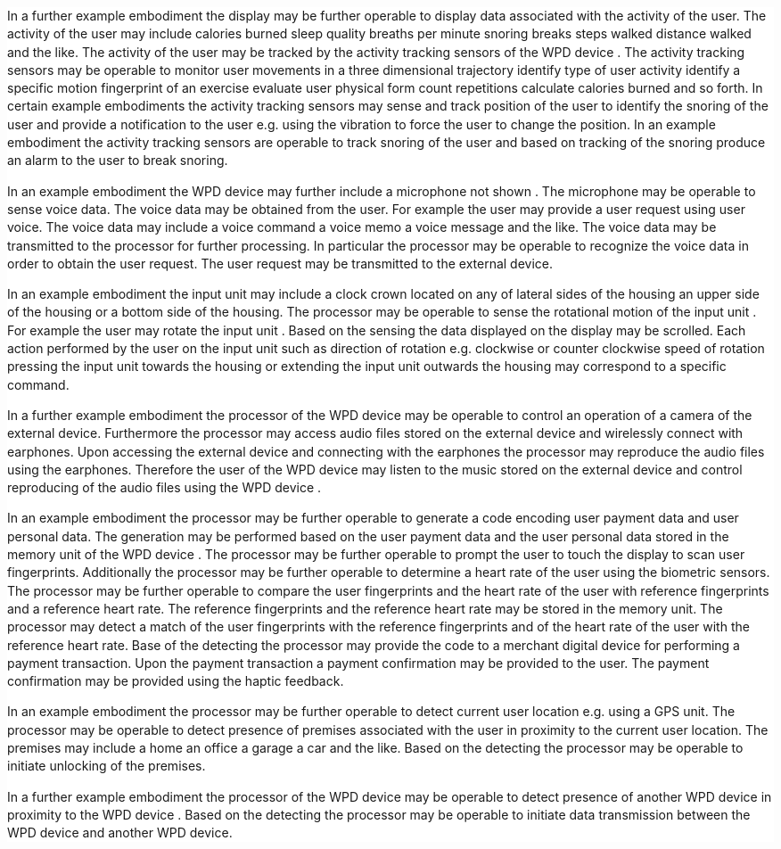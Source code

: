 In a further example embodiment the display may be further operable to display data associated with the activity of the user. The activity of the user may include calories burned sleep quality breaths per minute snoring breaks steps walked distance walked and the like. The activity of the user may be tracked by the activity tracking sensors of the WPD device . The activity tracking sensors may be operable to monitor user movements in a three dimensional trajectory identify type of user activity identify a specific motion fingerprint of an exercise evaluate user physical form count repetitions calculate calories burned and so forth. In certain example embodiments the activity tracking sensors may sense and track position of the user to identify the snoring of the user and provide a notification to the user e.g. using the vibration to force the user to change the position. In an example embodiment the activity tracking sensors are operable to track snoring of the user and based on tracking of the snoring produce an alarm to the user to break snoring.

In an example embodiment the WPD device may further include a microphone not shown . The microphone may be operable to sense voice data. The voice data may be obtained from the user. For example the user may provide a user request using user voice. The voice data may include a voice command a voice memo a voice message and the like. The voice data may be transmitted to the processor for further processing. In particular the processor may be operable to recognize the voice data in order to obtain the user request. The user request may be transmitted to the external device.

In an example embodiment the input unit may include a clock crown located on any of lateral sides of the housing an upper side of the housing or a bottom side of the housing. The processor may be operable to sense the rotational motion of the input unit . For example the user may rotate the input unit . Based on the sensing the data displayed on the display may be scrolled. Each action performed by the user on the input unit such as direction of rotation e.g. clockwise or counter clockwise speed of rotation pressing the input unit towards the housing or extending the input unit outwards the housing may correspond to a specific command.

In a further example embodiment the processor of the WPD device may be operable to control an operation of a camera of the external device. Furthermore the processor may access audio files stored on the external device and wirelessly connect with earphones. Upon accessing the external device and connecting with the earphones the processor may reproduce the audio files using the earphones. Therefore the user of the WPD device may listen to the music stored on the external device and control reproducing of the audio files using the WPD device .

In an example embodiment the processor may be further operable to generate a code encoding user payment data and user personal data. The generation may be performed based on the user payment data and the user personal data stored in the memory unit of the WPD device . The processor may be further operable to prompt the user to touch the display to scan user fingerprints. Additionally the processor may be further operable to determine a heart rate of the user using the biometric sensors. The processor may be further operable to compare the user fingerprints and the heart rate of the user with reference fingerprints and a reference heart rate. The reference fingerprints and the reference heart rate may be stored in the memory unit. The processor may detect a match of the user fingerprints with the reference fingerprints and of the heart rate of the user with the reference heart rate. Base of the detecting the processor may provide the code to a merchant digital device for performing a payment transaction. Upon the payment transaction a payment confirmation may be provided to the user. The payment confirmation may be provided using the haptic feedback.

In an example embodiment the processor may be further operable to detect current user location e.g. using a GPS unit. The processor may be operable to detect presence of premises associated with the user in proximity to the current user location. The premises may include a home an office a garage a car and the like. Based on the detecting the processor may be operable to initiate unlocking of the premises.

In a further example embodiment the processor of the WPD device may be operable to detect presence of another WPD device in proximity to the WPD device . Based on the detecting the processor may be operable to initiate data transmission between the WPD device and another WPD device.
